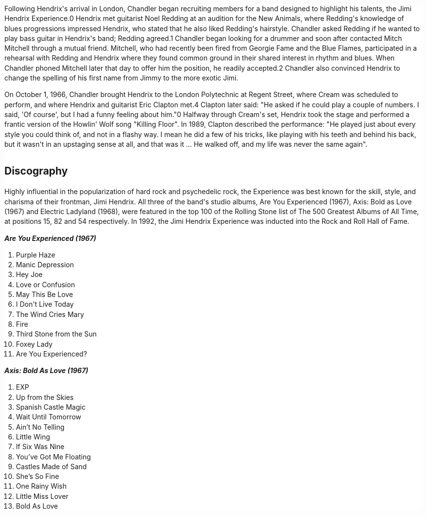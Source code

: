 Following Hendrix's arrival in London, Chandler began recruiting members for a band designed to highlight his talents, the Jimi Hendrix Experience.0 Hendrix met guitarist Noel Redding at an audition for the New Animals, where Redding's knowledge of blues progressions impressed Hendrix, who stated that he also liked Redding's hairstyle. Chandler asked Redding if he wanted to play bass guitar in Hendrix's band; Redding agreed.1 Chandler began looking for a drummer and soon after contacted Mitch Mitchell through a mutual friend. Mitchell, who had recently been fired from Georgie Fame and the Blue Flames, participated in a rehearsal with Redding and Hendrix where they found common ground in their shared interest in rhythm and blues. When Chandler phoned Mitchell later that day to offer him the position, he readily accepted.2 Chandler also convinced Hendrix to change the spelling of his first name from Jimmy to the more exotic Jimi.

On October 1, 1966, Chandler brought Hendrix to the London Polytechnic at Regent Street, where Cream was scheduled to perform, and where Hendrix and guitarist Eric Clapton met.4 Clapton later said: "He asked if he could play a couple of numbers. I said, 'Of course', but I had a funny feeling about him."0 Halfway through Cream's set, Hendrix took the stage and performed a frantic version of the Howlin' Wolf song "Killing Floor". In 1989, Clapton described the performance: "He played just about every style you could think of, and not in a flashy way. I mean he did a few of his tricks, like playing with his teeth and behind his back, but it wasn't in an upstaging sense at all, and that was it ... He walked off, and my life was never the same again".

## Discography

Highly influential in the popularization of hard rock and psychedelic rock, the Experience was best known for the skill, style, and charisma of their frontman, Jimi Hendrix. All three of the band's studio albums, Are You Experienced (1967), Axis: Bold as Love (1967) and Electric Ladyland (1968), were featured in the top 100 of the Rolling Stone list of The 500 Greatest Albums of All Time, at positions 15, 82 and 54 respectively. In 1992, the Jimi Hendrix Experience was inducted into the Rock and Roll Hall of Fame.

_**Are You Experienced (1967)**_
1. Purple Haze
2. Manic Depression
3. Hey Joe
4. Love or Confusion
5. May This Be Love
6. I Don't Live Today
7. The Wind Cries Mary
8. Fire
9. Third Stone from the Sun
10. Foxey Lady
11. Are You Experienced?

_**Axis: Bold As Love (1967)**_
1. EXP
2. Up from the Skies
3. Spanish Castle Magic
4. Wait Until Tomorrow
5. Ain’t No Telling
6. Little Wing
7. If Six Was Nine
8. You’ve Got Me Floating
9. Castles Made of Sand
10. She’s So Fine
11. One Rainy Wish
12. Little Miss Lover
13. Bold As Love
